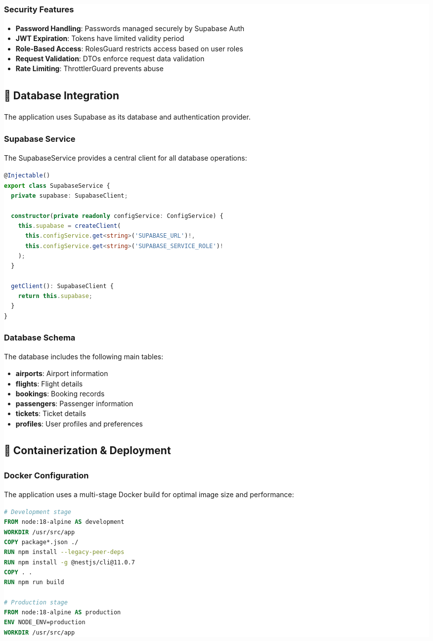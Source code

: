 ### Security Features

- **Password Handling**: Passwords managed securely by Supabase Auth
- **JWT Expiration**: Tokens have limited validity period
- **Role-Based Access**: RolesGuard restricts access based on user roles
- **Request Validation**: DTOs enforce request data validation
- **Rate Limiting**: ThrottlerGuard prevents abuse

## 💾 Database Integration

The application uses Supabase as its database and authentication provider.

### Supabase Service

The SupabaseService provides a central client for all database operations:

```typescript
@Injectable()
export class SupabaseService {
  private supabase: SupabaseClient;
  
  constructor(private readonly configService: ConfigService) {
    this.supabase = createClient(
      this.configService.get<string>('SUPABASE_URL')!,
      this.configService.get<string>('SUPABASE_SERVICE_ROLE')!
    );
  }

  getClient(): SupabaseClient {
    return this.supabase;
  }
}
```

### Database Schema

The database includes the following main tables:

- **airports**: Airport information
- **flights**: Flight details
- **bookings**: Booking records
- **passengers**: Passenger information
- **tickets**: Ticket details
- **profiles**: User profiles and preferences

## 🐳 Containerization & Deployment

### Docker Configuration

The application uses a multi-stage Docker build for optimal image size and performance:

```dockerfile
# Development stage
FROM node:18-alpine AS development
WORKDIR /usr/src/app
COPY package*.json ./
RUN npm install --legacy-peer-deps
RUN npm install -g @nestjs/cli@11.0.7
COPY . .
RUN npm run build

# Production stage
FROM node:18-alpine AS production
ENV NODE_ENV=production
WORKDIR /usr/src/app
```